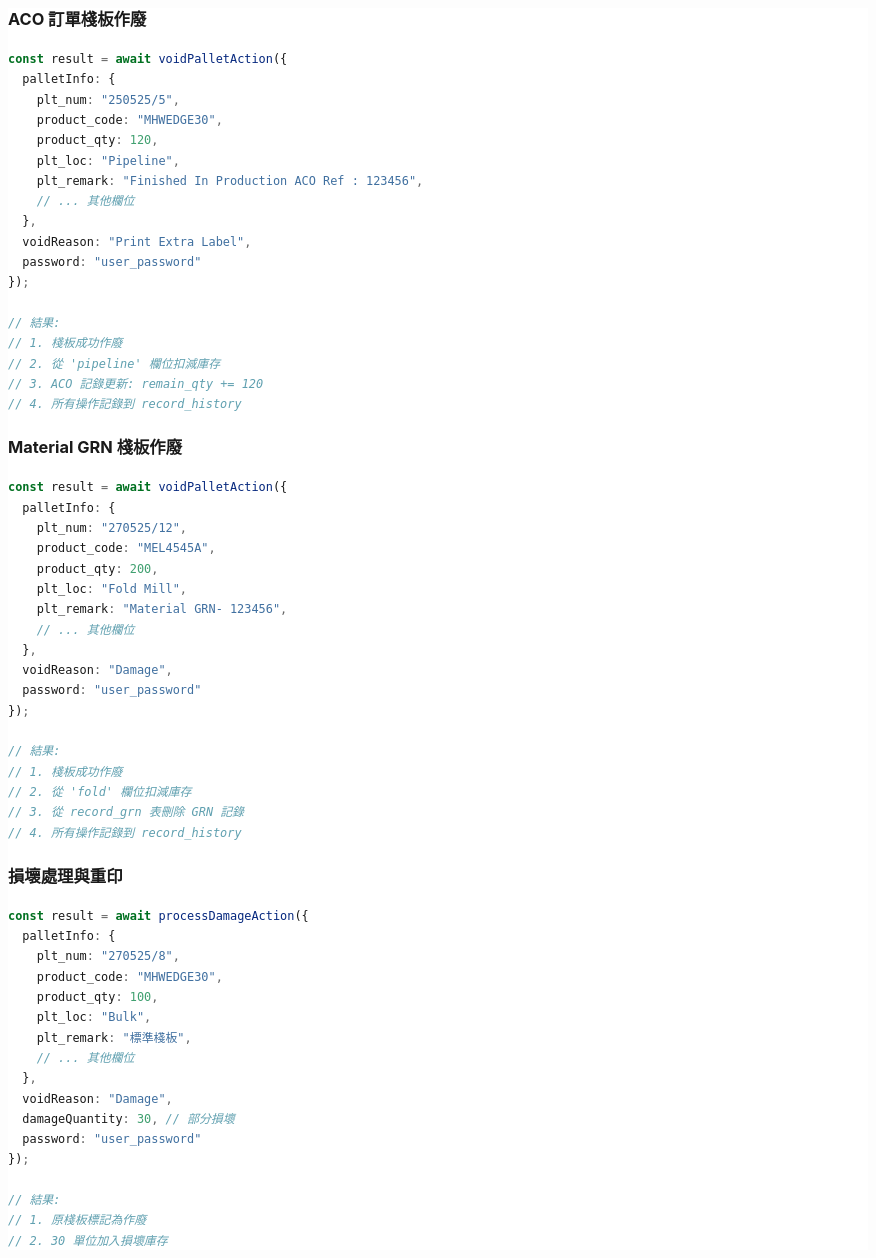 ### ACO 訂單棧板作廢
```typescript
const result = await voidPalletAction({
  palletInfo: {
    plt_num: "250525/5",
    product_code: "MHWEDGE30", 
    product_qty: 120,
    plt_loc: "Pipeline",
    plt_remark: "Finished In Production ACO Ref : 123456",
    // ... 其他欄位
  },
  voidReason: "Print Extra Label",
  password: "user_password"
});

// 結果: 
// 1. 棧板成功作廢
// 2. 從 'pipeline' 欄位扣減庫存
// 3. ACO 記錄更新: remain_qty += 120
// 4. 所有操作記錄到 record_history
```

### Material GRN 棧板作廢
```typescript
const result = await voidPalletAction({
  palletInfo: {
    plt_num: "270525/12",
    product_code: "MEL4545A",
    product_qty: 200,
    plt_loc: "Fold Mill",
    plt_remark: "Material GRN- 123456",
    // ... 其他欄位
  },
  voidReason: "Damage",
  password: "user_password"
});

// 結果:
// 1. 棧板成功作廢  
// 2. 從 'fold' 欄位扣減庫存
// 3. 從 record_grn 表刪除 GRN 記錄
// 4. 所有操作記錄到 record_history
```

### 損壞處理與重印
```typescript
const result = await processDamageAction({
  palletInfo: {
    plt_num: "270525/8",
    product_code: "MHWEDGE30",
    product_qty: 100,
    plt_loc: "Bulk",
    plt_remark: "標準棧板",
    // ... 其他欄位
  },
  voidReason: "Damage",
  damageQuantity: 30, // 部分損壞
  password: "user_password"
});

// 結果:
// 1. 原棧板標記為作廢
// 2. 30 單位加入損壞庫存
```